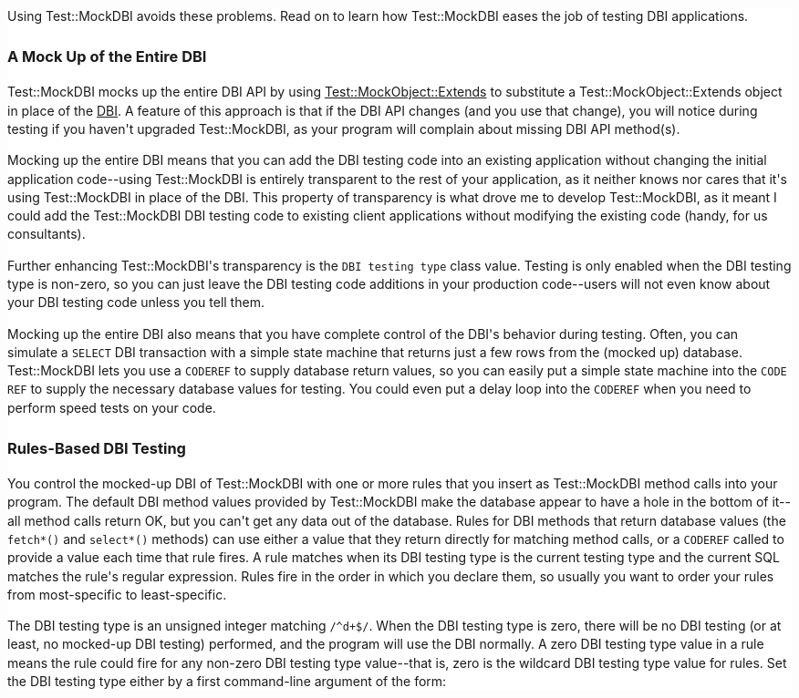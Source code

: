 Using Test::MockDBI avoids these problems. Read on to learn how
Test::MockDBI eases the job of testing DBI applications.

### A Mock Up of the Entire DBI

Test::MockDBI mocks up the entire DBI API by using
[Test::MockObject::Extends](http://search.cpan.org/perldoc?Test::MockObject::Extends)
to substitute a Test::MockObject::Extends object in place of the
[DBI](http://search.cpan.org/perldoc?DBI). A feature of this approach is
that if the DBI API changes (and you use that change), you will notice
during testing if you haven't upgraded Test::MockDBI, as your program
will complain about missing DBI API method(s).

Mocking up the entire DBI means that you can add the DBI testing code
into an existing application without changing the initial application
code--using Test::MockDBI is entirely transparent to the rest of your
application, as it neither knows nor cares that it's using Test::MockDBI
in place of the DBI. This property of transparency is what drove me to
develop Test::MockDBI, as it meant I could add the Test::MockDBI DBI
testing code to existing client applications without modifying the
existing code (handy, for us consultants).

Further enhancing Test::MockDBI's transparency is the `DBI testing type`
class value. Testing is only enabled when the DBI testing type is
non-zero, so you can just leave the DBI testing code additions in your
production code--users will not even know about your DBI testing code
unless you tell them.

Mocking up the entire DBI also means that you have complete control of
the DBI's behavior during testing. Often, you can simulate a `SELECT`
DBI transaction with a simple state machine that returns just a few rows
from the (mocked up) database. Test::MockDBI lets you use a `CODEREF` to
supply database return values, so you can easily put a simple state
machine into the `CODEREF` to supply the necessary database values for
testing. You could even put a delay loop into the `CODEREF` when you
need to perform speed tests on your code.

### Rules-Based DBI Testing

You control the mocked-up DBI of Test::MockDBI with one or more rules
that you insert as Test::MockDBI method calls into your program. The
default DBI method values provided by Test::MockDBI make the database
appear to have a hole in the bottom of it--all method calls return OK,
but you can't get any data out of the database. Rules for DBI methods
that return database values (the `fetch*()` and `select*()` methods) can
use either a value that they return directly for matching method calls,
or a `CODEREF` called to provide a value each time that rule fires. A
rule matches when its DBI testing type is the current testing type and
the current SQL matches the rule's regular expression. Rules fire in the
order in which you declare them, so usually you want to order your rules
from most-specific to least-specific.

The DBI testing type is an unsigned integer matching `/^d+$/`. When the
DBI testing type is zero, there will be no DBI testing (or at least, no
mocked-up DBI testing) performed, and the program will use the DBI
normally. A zero DBI testing type value in a rule means the rule could
fire for any non-zero DBI testing type value--that is, zero is the
wildcard DBI testing type value for rules. Set the DBI testing type
either by a first command-line argument of the form:
